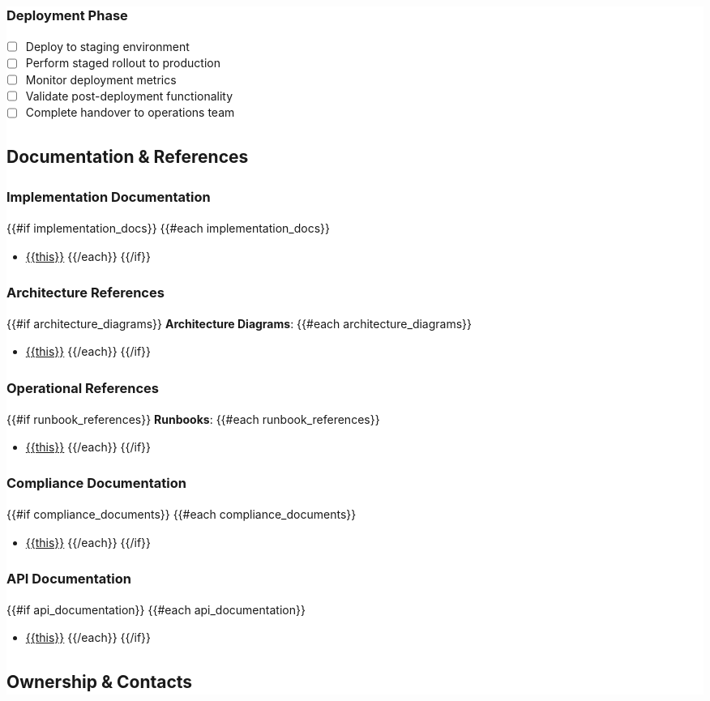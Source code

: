### Deployment Phase
- [ ] Deploy to staging environment
- [ ] Perform staged rollout to production
- [ ] Monitor deployment metrics
- [ ] Validate post-deployment functionality
- [ ] Complete handover to operations team

## Documentation & References

### Implementation Documentation
{{#if implementation_docs}}
{{#each implementation_docs}}
- [{{this}}]({{this}})
{{/each}}
{{/if}}

### Architecture References
{{#if architecture_diagrams}}
**Architecture Diagrams**:
{{#each architecture_diagrams}}
- [{{this}}]({{this}})
{{/each}}
{{/if}}

### Operational References
{{#if runbook_references}}
**Runbooks**:
{{#each runbook_references}}
- [{{this}}]({{this}})
{{/each}}
{{/if}}

### Compliance Documentation
{{#if compliance_documents}}
{{#each compliance_documents}}
- [{{this}}]({{this}})
{{/each}}
{{/if}}

### API Documentation
{{#if api_documentation}}
{{#each api_documentation}}
- [{{this}}]({{this}})
{{/each}}
{{/if}}

## Ownership & Contacts
